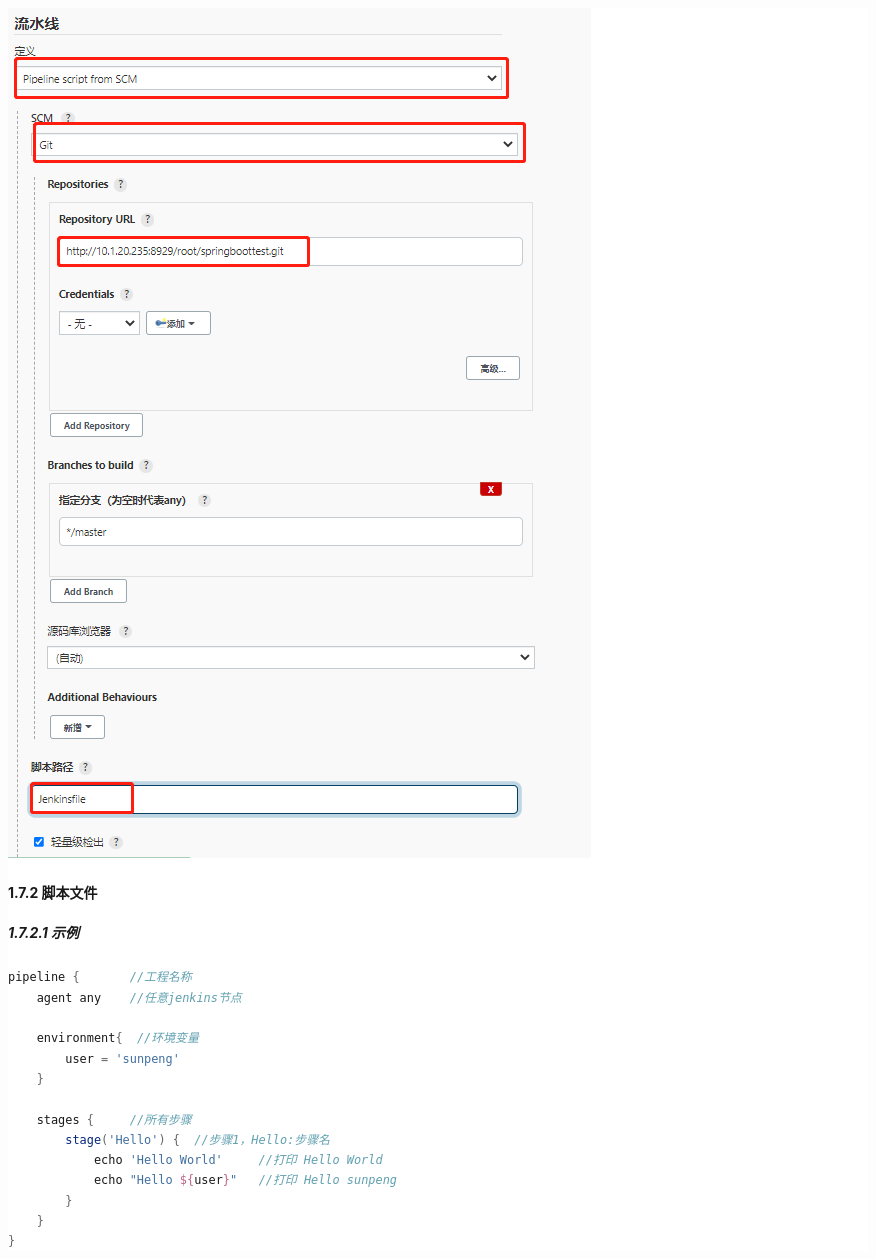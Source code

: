 ![image-20221111134514289](devops.assets/image-20221111134514289.png)



#### 1.7.2 脚本文件

##### 1.7.2.1 示例

```groovy
pipeline {       //工程名称
    agent any    //任意jenkins节点
    
    environment{  //环境变量
        user = 'sunpeng'
    }

    stages {     //所有步骤
        stage('Hello') {  //步骤1，Hello:步骤名
			echo 'Hello World'     //打印 Hello World
            echo "Hello ${user}"   //打印 Hello sunpeng
        }
    }
}
```